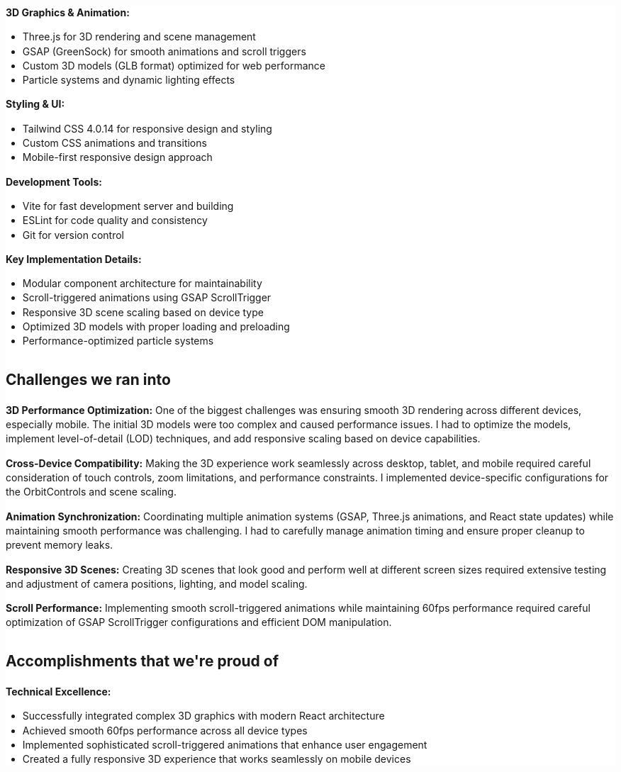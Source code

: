 **3D Graphics & Animation:**
- Three.js for 3D rendering and scene management
- GSAP (GreenSock) for smooth animations and scroll triggers
- Custom 3D models (GLB format) optimized for web performance
- Particle systems and dynamic lighting effects

**Styling & UI:**
- Tailwind CSS 4.0.14 for responsive design and styling
- Custom CSS animations and transitions
- Mobile-first responsive design approach

**Development Tools:**
- Vite for fast development server and building
- ESLint for code quality and consistency
- Git for version control

**Key Implementation Details:**
- Modular component architecture for maintainability
- Scroll-triggered animations using GSAP ScrollTrigger
- Responsive 3D scene scaling based on device type
- Optimized 3D models with proper loading and preloading
- Performance-optimized particle systems

## Challenges we ran into

**3D Performance Optimization:**
One of the biggest challenges was ensuring smooth 3D rendering across different devices, especially mobile. The initial 3D models were too complex and caused performance issues. I had to optimize the models, implement level-of-detail (LOD) techniques, and add responsive scaling based on device capabilities.

**Cross-Device Compatibility:**
Making the 3D experience work seamlessly across desktop, tablet, and mobile required careful consideration of touch controls, zoom limitations, and performance constraints. I implemented device-specific configurations for the OrbitControls and scene scaling.

**Animation Synchronization:**
Coordinating multiple animation systems (GSAP, Three.js animations, and React state updates) while maintaining smooth performance was challenging. I had to carefully manage animation timing and ensure proper cleanup to prevent memory leaks.

**Responsive 3D Scenes:**
Creating 3D scenes that look good and perform well at different screen sizes required extensive testing and adjustment of camera positions, lighting, and model scaling.

**Scroll Performance:**
Implementing smooth scroll-triggered animations while maintaining 60fps performance required careful optimization of GSAP ScrollTrigger configurations and efficient DOM manipulation.

## Accomplishments that we're proud of

**Technical Excellence:**
- Successfully integrated complex 3D graphics with modern React architecture
- Achieved smooth 60fps performance across all device types
- Implemented sophisticated scroll-triggered animations that enhance user engagement
- Created a fully responsive 3D experience that works seamlessly on mobile devices
